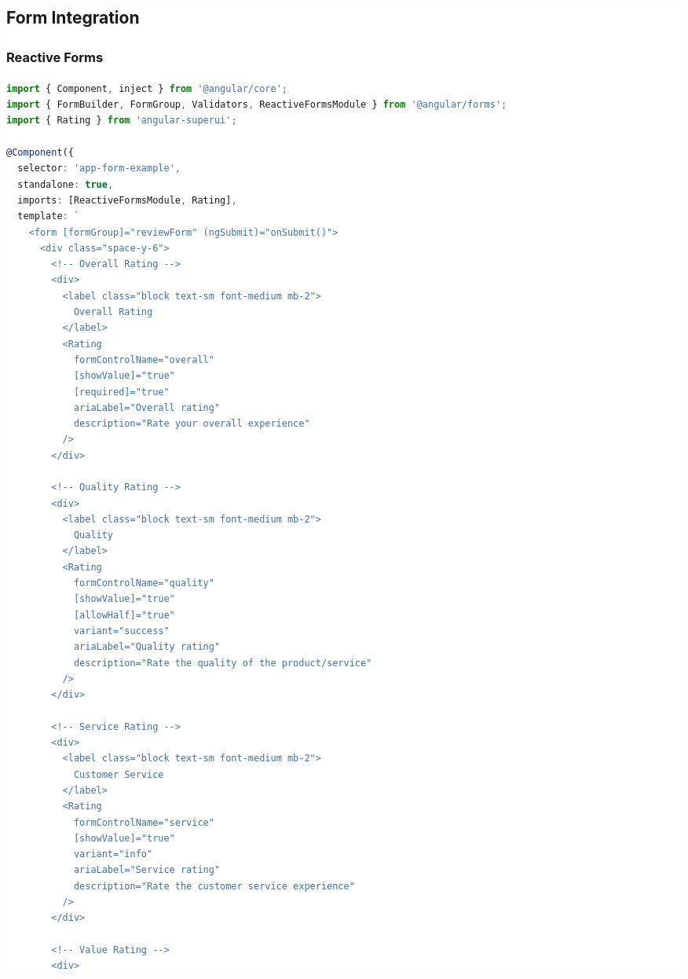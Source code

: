 ```typescript
```

## Form Integration

### Reactive Forms

```typescript
import { Component, inject } from '@angular/core';
import { FormBuilder, FormGroup, Validators, ReactiveFormsModule } from '@angular/forms';
import { Rating } from 'angular-superui';

@Component({
  selector: 'app-form-example',
  standalone: true,
  imports: [ReactiveFormsModule, Rating],
  template: `
    <form [formGroup]="reviewForm" (ngSubmit)="onSubmit()">
      <div class="space-y-6">
        <!-- Overall Rating -->
        <div>
          <label class="block text-sm font-medium mb-2">
            Overall Rating
          </label>
          <Rating
            formControlName="overall"
            [showValue]="true"
            [required]="true"
            ariaLabel="Overall rating"
            description="Rate your overall experience"
          />
        </div>

        <!-- Quality Rating -->
        <div>
          <label class="block text-sm font-medium mb-2">
            Quality
          </label>
          <Rating
            formControlName="quality"
            [showValue]="true"
            [allowHalf]="true"
            variant="success"
            ariaLabel="Quality rating"
            description="Rate the quality of the product/service"
          />
        </div>

        <!-- Service Rating -->
        <div>
          <label class="block text-sm font-medium mb-2">
            Customer Service
          </label>
          <Rating
            formControlName="service"
            [showValue]="true"
            variant="info"
            ariaLabel="Service rating"
            description="Rate the customer service experience"
          />
        </div>

        <!-- Value Rating -->
        <div>
```
